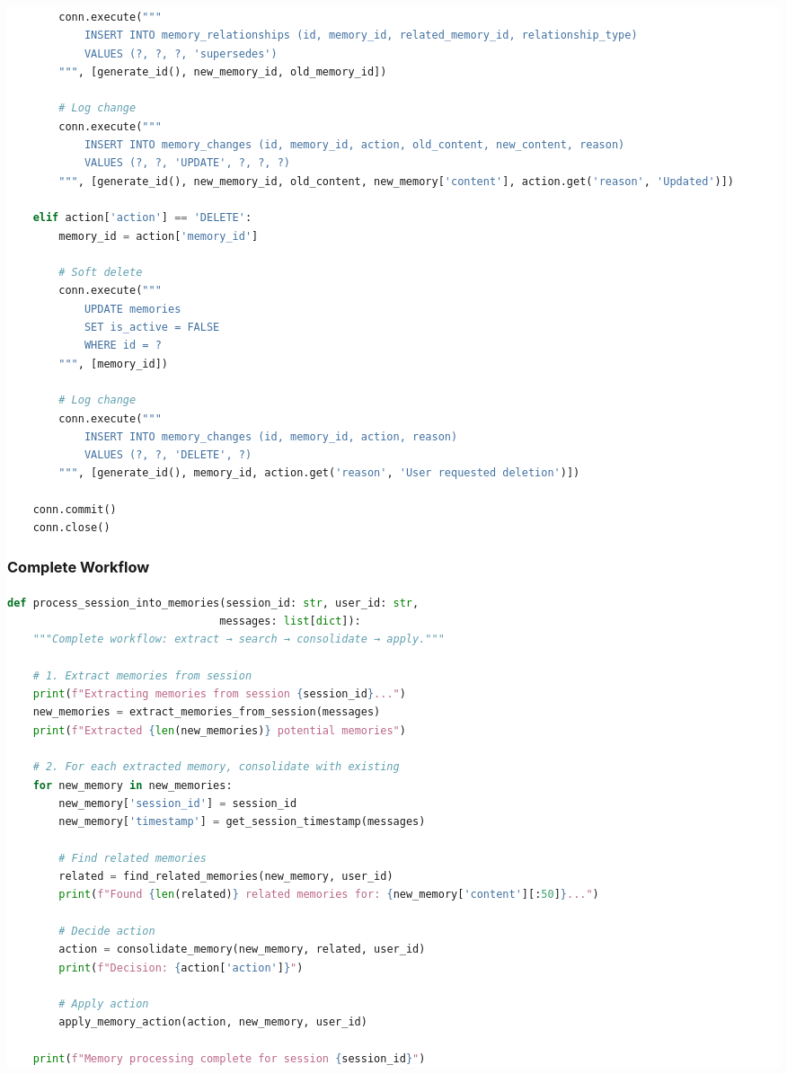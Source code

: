 ```python
        conn.execute("""
            INSERT INTO memory_relationships (id, memory_id, related_memory_id, relationship_type)
            VALUES (?, ?, ?, 'supersedes')
        """, [generate_id(), new_memory_id, old_memory_id])

        # Log change
        conn.execute("""
            INSERT INTO memory_changes (id, memory_id, action, old_content, new_content, reason)
            VALUES (?, ?, 'UPDATE', ?, ?, ?)
        """, [generate_id(), new_memory_id, old_content, new_memory['content'], action.get('reason', 'Updated')])

    elif action['action'] == 'DELETE':
        memory_id = action['memory_id']

        # Soft delete
        conn.execute("""
            UPDATE memories
            SET is_active = FALSE
            WHERE id = ?
        """, [memory_id])

        # Log change
        conn.execute("""
            INSERT INTO memory_changes (id, memory_id, action, reason)
            VALUES (?, ?, 'DELETE', ?)
        """, [generate_id(), memory_id, action.get('reason', 'User requested deletion')])

    conn.commit()
    conn.close()
```

### Complete Workflow

```python
def process_session_into_memories(session_id: str, user_id: str,
                                 messages: list[dict]):
    """Complete workflow: extract → search → consolidate → apply."""

    # 1. Extract memories from session
    print(f"Extracting memories from session {session_id}...")
    new_memories = extract_memories_from_session(messages)
    print(f"Extracted {len(new_memories)} potential memories")

    # 2. For each extracted memory, consolidate with existing
    for new_memory in new_memories:
        new_memory['session_id'] = session_id
        new_memory['timestamp'] = get_session_timestamp(messages)

        # Find related memories
        related = find_related_memories(new_memory, user_id)
        print(f"Found {len(related)} related memories for: {new_memory['content'][:50]}...")

        # Decide action
        action = consolidate_memory(new_memory, related, user_id)
        print(f"Decision: {action['action']}")

        # Apply action
        apply_memory_action(action, new_memory, user_id)

    print(f"Memory processing complete for session {session_id}")
```
